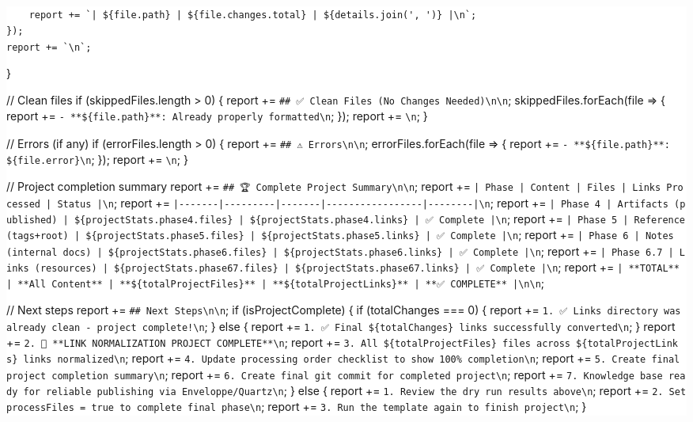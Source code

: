         report += `| ${file.path} | ${file.changes.total} | ${details.join(', ')} |\n`;
    });
    report += `\n`;
}

// Clean files
if (skippedFiles.length > 0) {
    report += `## ✅ Clean Files (No Changes Needed)\n\n`;
    skippedFiles.forEach(file => {
        report += `- **${file.path}**: Already properly formatted\n`;
    });
    report += `\n`;
}

// Errors (if any)
if (errorFiles.length > 0) {
    report += `## ⚠️ Errors\n\n`;
    errorFiles.forEach(file => {
        report += `- **${file.path}**: ${file.error}\n`;
    });
    report += `\n`;
}

// Project completion summary
report += `## 🏆 Complete Project Summary\n\n`;
report += `| Phase | Content | Files | Links Processed | Status |\n`;
report += `|-------|---------|-------|-----------------|--------|\n`;
report += `| Phase 4 | Artifacts (published) | ${projectStats.phase4.files} | ${projectStats.phase4.links} | ✅ Complete |\n`;
report += `| Phase 5 | Reference (tags+root) | ${projectStats.phase5.files} | ${projectStats.phase5.links} | ✅ Complete |\n`;
report += `| Phase 6 | Notes (internal docs) | ${projectStats.phase6.files} | ${projectStats.phase6.links} | ✅ Complete |\n`;
report += `| Phase 6.7 | Links (resources) | ${projectStats.phase67.files} | ${projectStats.phase67.links} | ✅ Complete |\n`;
report += `| **TOTAL** | **All Content** | **${totalProjectFiles}** | **${totalProjectLinks}** | **✅ COMPLETE** |\n\n`;

// Next steps
report += `## Next Steps\n\n`;
if (isProjectComplete) {
    if (totalChanges === 0) {
        report += `1. ✅ Links directory was already clean - project complete!\n`;
    } else {
        report += `1. ✅ Final ${totalChanges} links successfully converted\n`;
    }
    report += `2. 🎉 **LINK NORMALIZATION PROJECT COMPLETE**\n`;
    report += `3. All ${totalProjectFiles} files across ${totalProjectLinks} links normalized\n`;
    report += `4. Update processing order checklist to show 100% completion\n`;
    report += `5. Create final project completion summary\n`;
    report += `6. Create final git commit for completed project\n`;
    report += `7. Knowledge base ready for reliable publishing via Enveloppe/Quartz\n`;
} else {
    report += `1. Review the dry run results above\n`;
    report += `2. Set processFiles = true to complete final phase\n`;
    report += `3. Run the template again to finish project\n`;
}
